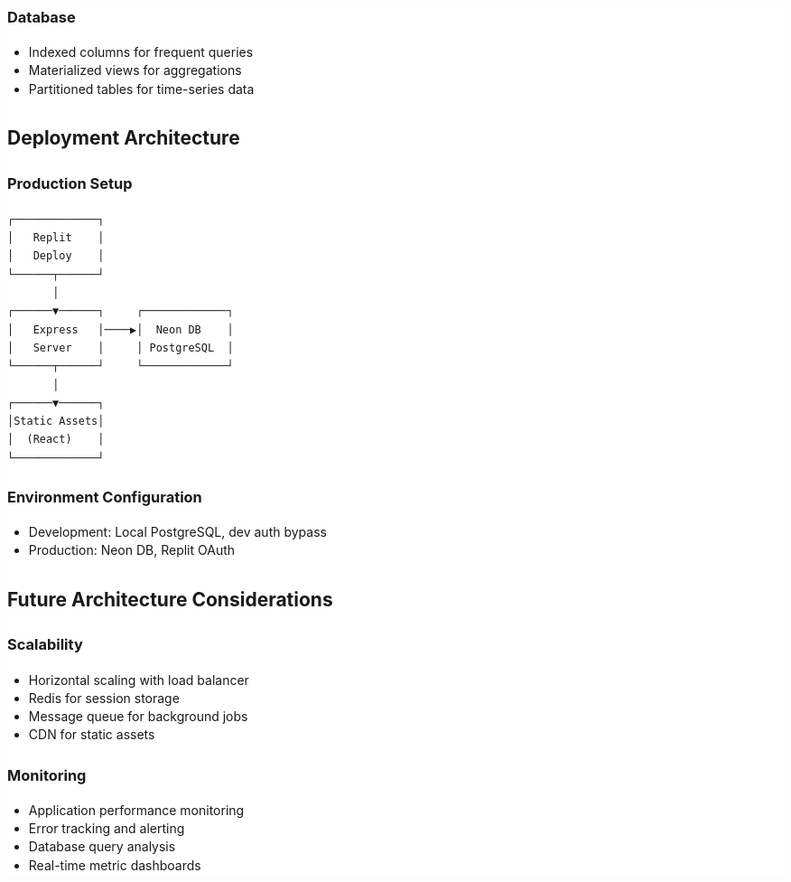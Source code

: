 ### Database
- Indexed columns for frequent queries
- Materialized views for aggregations
- Partitioned tables for time-series data

## Deployment Architecture

### Production Setup
```
┌─────────────┐
│   Replit    │
│   Deploy    │
└──────┬──────┘
       │
┌──────▼──────┐     ┌─────────────┐
│   Express   │────▶│  Neon DB    │
│   Server    │     │ PostgreSQL  │
└──────┬──────┘     └─────────────┘
       │
┌──────▼──────┐
│Static Assets│
│  (React)    │
└─────────────┘
```

### Environment Configuration
- Development: Local PostgreSQL, dev auth bypass
- Production: Neon DB, Replit OAuth

## Future Architecture Considerations

### Scalability
- Horizontal scaling with load balancer
- Redis for session storage
- Message queue for background jobs
- CDN for static assets

### Monitoring
- Application performance monitoring
- Error tracking and alerting
- Database query analysis
- Real-time metric dashboards